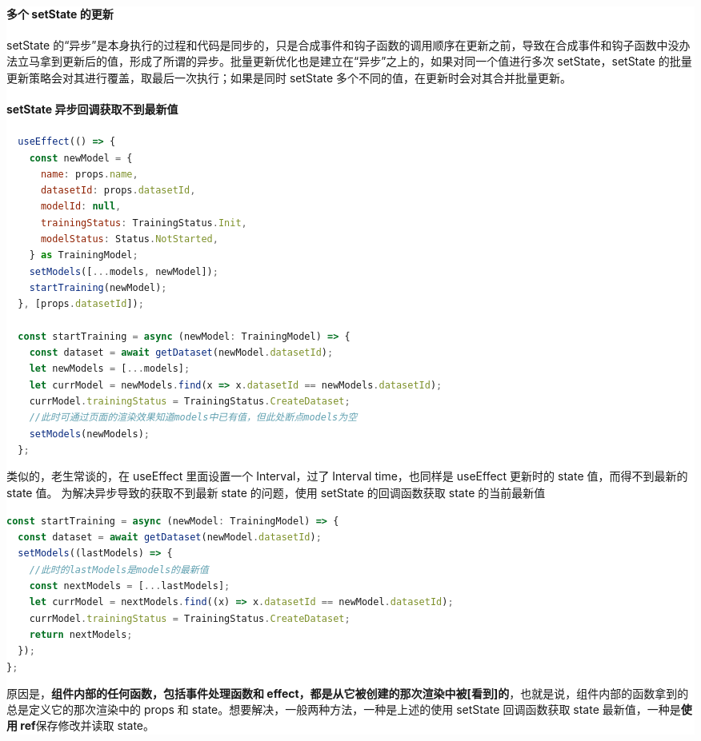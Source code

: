 #### 多个 setState 的更新

setState 的“异步”是本身执行的过程和代码是同步的，只是合成事件和钩子函数的调用顺序在更新之前，导致在合成事件和钩子函数中没办法立马拿到更新后的值，形成了所谓的异步。批量更新优化也是建立在“异步”之上的，如果对同一个值进行多次 setState，setState 的批量更新策略会对其进行覆盖，取最后一次执行；如果是同时 setState 多个不同的值，在更新时会对其合并批量更新。

#### setState 异步回调获取不到最新值

```js
  useEffect(() => {
    const newModel = {
      name: props.name,
      datasetId: props.datasetId,
      modelId: null,
      trainingStatus: TrainingStatus.Init,
      modelStatus: Status.NotStarted,
    } as TrainingModel;
    setModels([...models, newModel]);
    startTraining(newModel);
  }, [props.datasetId]);

  const startTraining = async (newModel: TrainingModel) => {
    const dataset = await getDataset(newModel.datasetId);
    let newModels = [...models];
    let currModel = newModels.find(x => x.datasetId == newModels.datasetId);
    currModel.trainingStatus = TrainingStatus.CreateDataset;
    //此时可通过页面的渲染效果知道models中已有值，但此处断点models为空
    setModels(newModels);
  };
```

类似的，老生常谈的，在 useEffect 里面设置一个 Interval，过了 Interval time，也同样是 useEffect 更新时的 state 值，而得不到最新的 state 值。
为解决异步导致的获取不到最新 state 的问题，使用 setState 的回调函数获取 state 的当前最新值

```javascript
const startTraining = async (newModel: TrainingModel) => {
  const dataset = await getDataset(newModel.datasetId);
  setModels((lastModels) => {
    //此时的lastModels是models的最新值
    const nextModels = [...lastModels];
    let currModel = nextModels.find((x) => x.datasetId == newModel.datasetId);
    currModel.trainingStatus = TrainingStatus.CreateDataset;
    return nextModels;
  });
};
```

原因是，**组件内部的任何函数，包括事件处理函数和 effect，都是从它被创建的那次渲染中被[看到]的**，也就是说，组件内部的函数拿到的总是定义它的那次渲染中的 props 和 state。想要解决，一般两种方法，一种是上述的使用 setState 回调函数获取 state 最新值，一种是**使用 ref**保存修改并读取 state。
